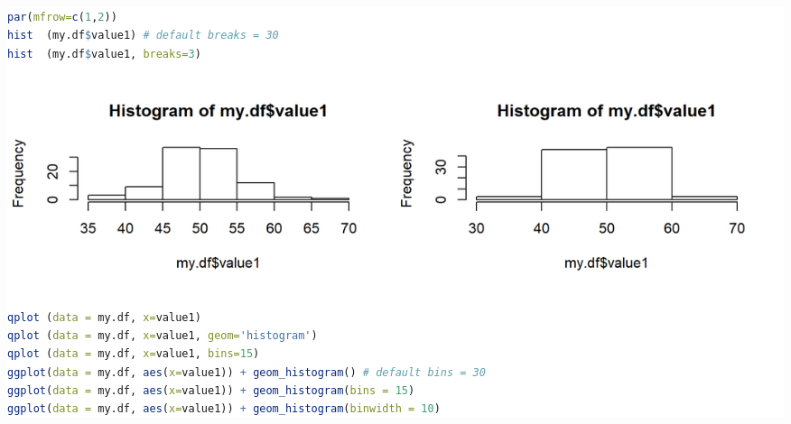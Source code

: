 
```r
par(mfrow=c(1,2))
hist  (my.df$value1) # default breaks = 30
hist  (my.df$value1, breaks=3)
```

<img src="biz_tech_analytics_r_files/figure-html/unnamed-chunk-130-1.png" width="864" />


```r
qplot (data = my.df, x=value1)
qplot (data = my.df, x=value1, geom='histogram')
qplot (data = my.df, x=value1, bins=15)
ggplot(data = my.df, aes(x=value1)) + geom_histogram() # default bins = 30
ggplot(data = my.df, aes(x=value1)) + geom_histogram(bins = 15)
ggplot(data = my.df, aes(x=value1)) + geom_histogram(binwidth = 10)
```
